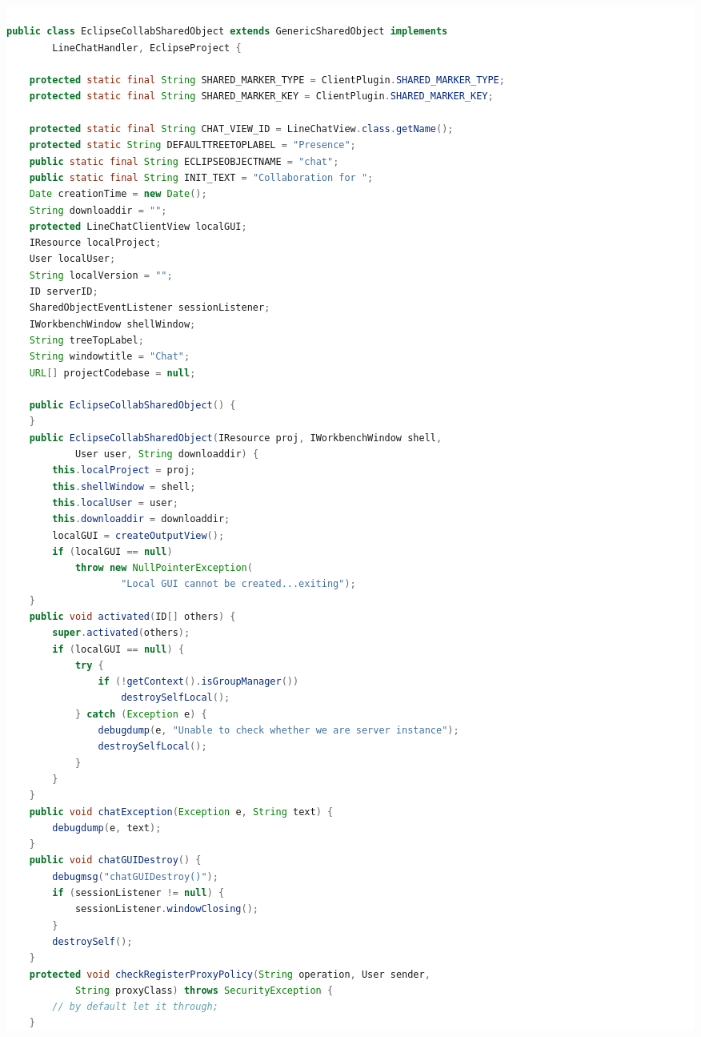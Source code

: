 ```java

public class EclipseCollabSharedObject extends GenericSharedObject implements
		LineChatHandler, EclipseProject {
	
	protected static final String SHARED_MARKER_TYPE = ClientPlugin.SHARED_MARKER_TYPE;
	protected static final String SHARED_MARKER_KEY = ClientPlugin.SHARED_MARKER_KEY;
	
	protected static final String CHAT_VIEW_ID = LineChatView.class.getName();
	protected static String DEFAULTTREETOPLABEL = "Presence";
	public static final String ECLIPSEOBJECTNAME = "chat";
	public static final String INIT_TEXT = "Collaboration for ";
	Date creationTime = new Date();
	String downloaddir = "";
	protected LineChatClientView localGUI;
	IResource localProject;
	User localUser;
	String localVersion = "";
	ID serverID;
	SharedObjectEventListener sessionListener;
	IWorkbenchWindow shellWindow;
	String treeTopLabel;
	String windowtitle = "Chat";
	URL[] projectCodebase = null;

	public EclipseCollabSharedObject() {
	}
	public EclipseCollabSharedObject(IResource proj, IWorkbenchWindow shell,
			User user, String downloaddir) {
		this.localProject = proj;
		this.shellWindow = shell;
		this.localUser = user;
		this.downloaddir = downloaddir;
		localGUI = createOutputView();
		if (localGUI == null)
			throw new NullPointerException(
					"Local GUI cannot be created...exiting");
	}
	public void activated(ID[] others) {
		super.activated(others);
		if (localGUI == null) {
			try {
				if (!getContext().isGroupManager())
					destroySelfLocal();
			} catch (Exception e) {
				debugdump(e, "Unable to check whether we are server instance");
				destroySelfLocal();
			}
		}
	}
	public void chatException(Exception e, String text) {
		debugdump(e, text);
	}
	public void chatGUIDestroy() {
		debugmsg("chatGUIDestroy()");
		if (sessionListener != null) {
			sessionListener.windowClosing();
		}
		destroySelf();
	}
	protected void checkRegisterProxyPolicy(String operation, User sender,
			String proxyClass) throws SecurityException {
		// by default let it through;
	}
```